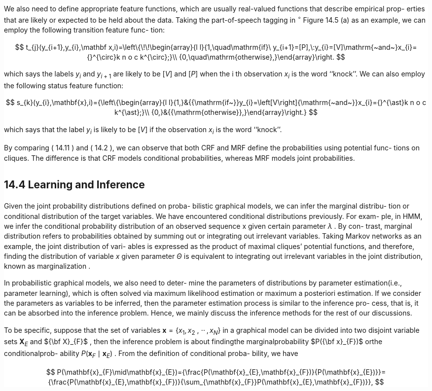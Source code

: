 We also need to define appropriate feature functions, which are usually real-valued functions that describe empirical prop- erties that are likely or expected to be held about the data. Taking the part-of-speech tagging in  $^{\circ}$   Figure 14.5  (a) as an example, we can employ the following transition feature func- tion:  

$$
t_{j}(y_{i+1},y_{i},\mathbf x,i)=\left\{\!\!\begin{array}{l l}{1,\quad\mathrm{if}\ y_{i+1}=[P],\:y_{i}=[V]\mathrm{~and~}x_{i}={}^{\circ}k n o c k^{\circ};}\\ {0,\quad\mathrm{otherwise},}\end{array}\right.
$$  

which says the labels  $y_{i}$   and  $y_{i+1}$   are likely to be  $[V]$   and    $[P]$  when the  i th observation    $x_{i}$   is the word ‘‘knock’’. We can also employ the following status feature function:  

$$
s_{k}(y_{i},\mathbf{x},i)={\left\{\begin{array}{l l}{1,}&{{\mathrm{if~}}y_{i}=\left[V\right]{\mathrm{~and~}}x_{i}={}^{\ast}k n o c k^{\ast};}\\ {0,}&{{\mathrm{otherwise}},}\end{array}\right.}
$$  

which says that the label  $y_{i}$   is likely to be    $[V]$   if the observation  $x_{i}$   is the word ‘‘knock’’.  

By comparing ( 14.11 ) and ( 14.2 ), we can observe that both CRF and MRF define the probabilities using potential func- tions on cliques. The difference is that CRF models conditional probabilities, whereas MRF models joint probabilities.  

## 14.4  Learning and Inference  

Given the joint probability distributions defined on proba- bilistic graphical models, we can infer the  marginal distribu- tion  or  conditional distribution  of the target variables. We have encountered conditional distributions previously. For exam- ple, in HMM, we infer the conditional probability distribution of an observed sequence  x  given certain parameter    $\lambda$  . By con- trast, marginal distribution refers to probabilities obtained by summing out or integrating out irrelevant variables. Taking Markov networks as an example, the joint distribution of vari- ables is expressed as the product of maximal cliques’ potential functions, and therefore, finding the distribution of variable    $x$  given parameter    $\Theta$   is equivalent to integrating out irrelevant variables in the joint distribution, known as  marginalization .  

In probabilistic graphical models, we also need to deter- mine the parameters of distributions by parameter estimation(i.e., parameter learning), which is often solved via maximum likelihood estimation or maximum a posteriori estimation. If we consider the parameters as variables to be inferred, then the parameter estimation process is similar to the inference pro- cess, that is, it can be absorbed into the inference problem. Hence, we mainly discuss the inference methods for the rest of our discussions.  

To be specific, suppose that the set of variables    $\mathbf{x}=\{x_{1},x_{2}$  ,  $\cdot\cdot\,,x_{N}\}$   in a graphical model can be divided into two disjoint variable sets    $\mathbf{X}_{E}$   and    ${\bf X}_{F}$  , then the inference problem is about findingthe marginalprobability  $P({\bf x}_{F})$   orthe conditionalprob- ability    $P(\mathbf{x}_{F}\mid\mathbf{x}_{E})$  . From the definition of conditional proba- bility, we have  

$$
P(\mathbf{x}_{F}\mid\mathbf{x}_{E})={\frac{P(\mathbf{x}_{E},\mathbf{x}_{F})}{P(\mathbf{x}_{E})}}={\frac{P(\mathbf{x}_{E},\mathbf{x}_{F})}{\sum_{\mathbf{x}_{F}}P(\mathbf{x}_{E},\mathbf{x}_{F})}},
$$  
